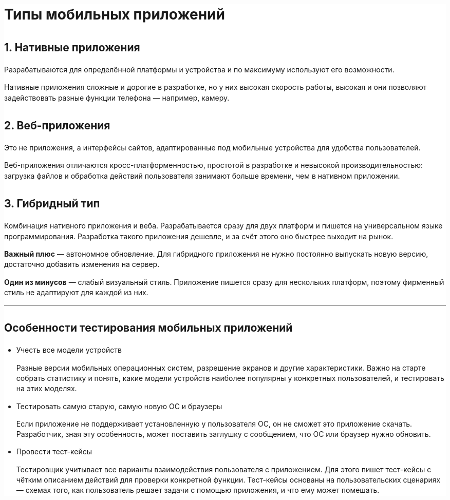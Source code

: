 # Типы мобильных приложений

## 1. Нативные приложения

Разрабатываются для определённой платформы и устройства и по максимуму используют его возможности.

Нативные приложения сложные и дорогие в разработке, но у них высокая скорость работы, высокая и они позволяют задействовать разные функции телефона — например, камеру.

## 2. Веб-приложения

Это не приложения, а интерфейсы сайтов, адаптированные под мобильные устройства для удобства пользователей.

Веб-приложения отличаются кросс-платформенностью, простотой в разработке и невысокой производительностью: загрузка файлов и обработка действий пользователя занимают больше времени, чем в нативном приложении.

## 3. Гибридный тип

Комбинация нативного приложения и веба. Разрабатывается сразу для двух платформ и пишется на универсальном языке программирования. Разработка такого приложения дешевле, и за счёт этого оно быстрее выходит на рынок.

**Важный плюс** — автономное обновление. Для гибридного приложения не нужно постоянно выпускать новую версию, достаточно добавить изменения на сервер.

**Один из минусов** — слабый визуальный стиль. Приложение пишется сразу для нескольких платформ, поэтому фирменный стиль не адаптируют для каждой из них.

---

## Особенности тестирования мобильных приложений

- Учесть все модели устройств

    Разные версии мобильных операционных систем, разрешение экранов и другие характеристики. Важно на старте собрать статистику и понять, какие модели устройств наиболее популярны у конкретных пользователей, и тестировать на этих моделях.

- Тестировать самую старую, самую новую ОС и браузеры

    Если приложение не поддерживает установленную у пользователя ОС, он не сможет это приложение скачать. Разработчик, зная эту особенность, может поставить заглушку с сообщением, что ОС или браузер нужно обновить.

- Провести тест-кейсы

    Тестировщик учитывает все варианты взаимодействия пользователя с приложением. Для этого пишет тест-кейсы с чётким описанием действий для проверки конкретной функции. Тест-кейсы основаны на пользовательских сценариях — схемах того, как пользователь решает задачи с помощью приложения, и что ему может помешать.
